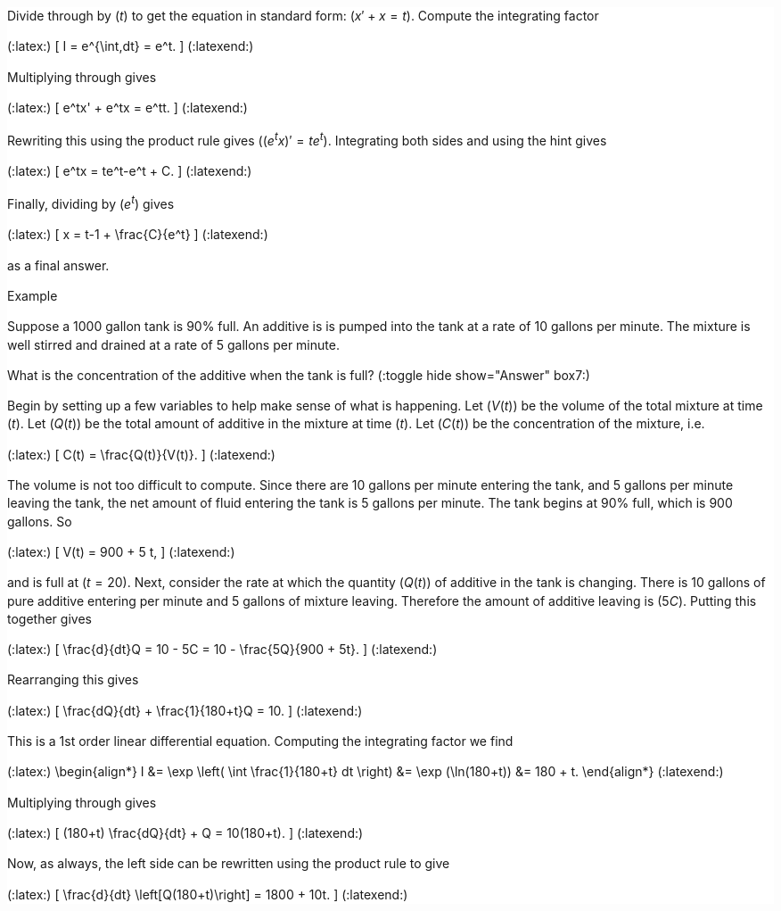 Divide through by ($t$) to get the equation in standard form: ($x' + x = t$). Compute the integrating factor

(:latex:) \[ I = e^{\int\,dt} = e^t. \] (:latexend:)

Multiplying through gives

(:latex:) \[ e^tx' + e^tx = e^tt. \] (:latexend:)

Rewriting this using the product rule gives ($(e^tx)' = te^t$). Integrating both sides and using the hint gives

(:latex:) \[ e^tx = te^t-e^t + C. \] (:latexend:)

Finally, dividing by ($e^t$) gives

(:latex:) \[ x = t-1 + \frac{C}{e^t} \] (:latexend:)

as a final answer.

Example

Suppose a 1000 gallon tank is 90% full. An additive is is pumped into the tank at a rate of 10 gallons per minute. The mixture is well stirred and drained at a rate of 5 gallons per minute.

What is the concentration of the additive when the tank is full? (:toggle hide show="Answer" box7:)

Begin by setting up a few variables to help make sense of what is happening. Let ($V(t)$) be the volume of the total mixture at time ($t$). Let ($Q(t)$) be the total amount of additive in the mixture at time ($t$). Let ($C(t)$) be the concentration of the mixture, i.e.

(:latex:) \[ C(t) = \frac{Q(t)}{V(t)}. \] (:latexend:)

The volume is not too difficult to compute. Since there are 10 gallons per minute entering the tank, and 5 gallons per minute leaving the tank, the net amount of fluid entering the tank is 5 gallons per minute. The tank begins at 90% full, which is 900 gallons. So

(:latex:) \[ V(t) = 900 + 5 t, \] (:latexend:)

and is full at ($t = 20$). Next, consider the rate at which the quantity ($Q(t)$) of additive in the tank is changing. There is 10 gallons of pure additive entering per minute and 5 gallons of mixture leaving. Therefore the amount of additive leaving is ($5C$). Putting this together gives

(:latex:) \[ \frac{d}{dt}Q = 10 - 5C = 10 - \frac{5Q}{900 + 5t}. \] (:latexend:)

Rearranging this gives

(:latex:) \[ \frac{dQ}{dt} + \frac{1}{180+t}Q = 10. \] (:latexend:)

This is a 1st order linear differential equation. Computing the integrating factor we find

(:latex:) \begin{align*} I &= \exp \left( \int \frac{1}{180+t} dt \right)
&= \exp (\ln(180+t))
&= 180 + t. \end{align*} (:latexend:)

Multiplying through gives

(:latex:) \[ (180+t) \frac{dQ}{dt} + Q = 10(180+t). \] (:latexend:)

Now, as always, the left side can be rewritten using the product rule to give

(:latex:) \[ \frac{d}{dt} \left[Q(180+t)\right] = 1800 + 10t. \] (:latexend:)
